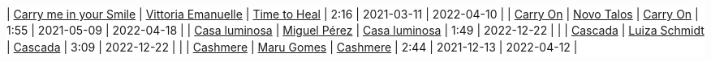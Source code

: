 | [Carry me in your Smile](https://open.spotify.com/track/325EHPjypMWyytGsNECyTB) | [Vittoria Emanuelle](https://open.spotify.com/artist/0qQapHASppA0D5wvOcRe7Q) | [Time to Heal](https://open.spotify.com/album/2XBQ8mWB82EXOdQSQ2OEEP) | 2:16 | 2021-03-11 | 2022-04-10 |
| [Carry On](https://open.spotify.com/track/2e6uDYgJsa7rgIYzbNVoCi) | [Novo Talos](https://open.spotify.com/artist/09D82jKcSb3omGk0kInAea) | [Carry On](https://open.spotify.com/album/68BILfzNn8IfOeQZ3Q2bcp) | 1:55 | 2021-05-09 | 2022-04-18 |
| [Casa luminosa](https://open.spotify.com/track/3JxLzqk5HisNeh5I03Mx22) | [Miguel Pérez](https://open.spotify.com/artist/5DG18ntYAeW551JGpRosX8) | [Casa luminosa](https://open.spotify.com/album/60nfneMr0LrmdoAaokyHEf) | 1:49 | 2022-12-22 |  |
| [Cascada](https://open.spotify.com/track/7dMT5XlXtLoFkUBzJapLUr) | [Luiza Schmidt](https://open.spotify.com/artist/6cGebk3cSumbL2uYiLp2tV) | [Cascada](https://open.spotify.com/album/7IQlp6U0qYQuaYZqgD96Z0) | 3:09 | 2022-12-22 |  |
| [Cashmere](https://open.spotify.com/track/14pnbkBwMKAvbU7xAaNiS5) | [Maru Gomes](https://open.spotify.com/artist/3c06rwhV9teHblfhGaUqdp) | [Cashmere](https://open.spotify.com/album/3yhV70ccTGZp4eUCPTzfNb) | 2:44 | 2021-12-13 | 2022-04-12 |
